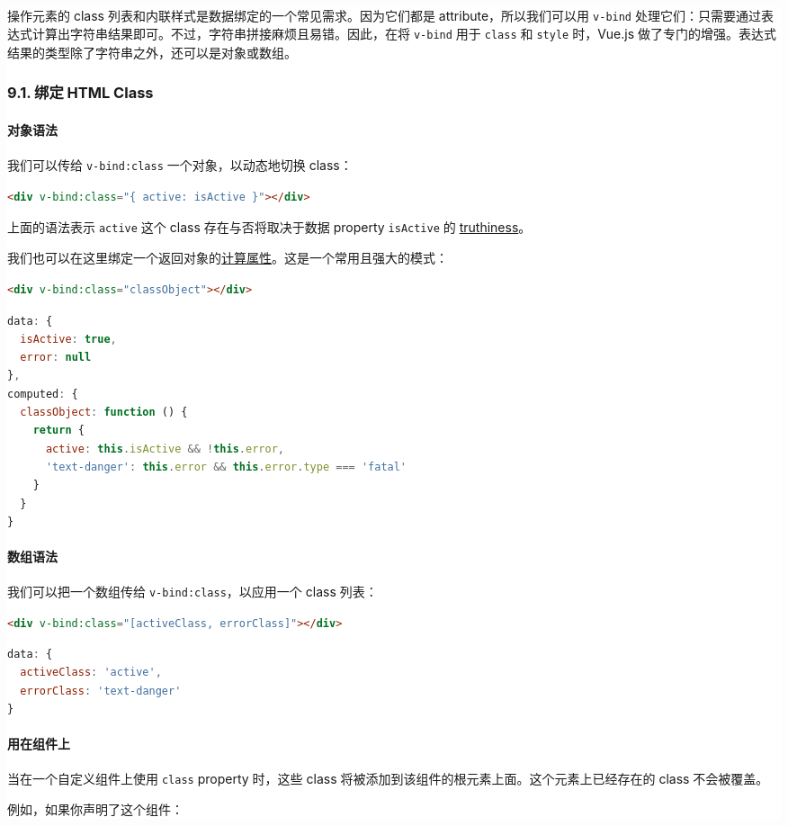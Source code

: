 操作元素的 class 列表和内联样式是数据绑定的一个常见需求。因为它们都是 attribute，所以我们可以用 `v-bind` 处理它们：只需要通过表达式计算出字符串结果即可。不过，字符串拼接麻烦且易错。因此，在将 `v-bind` 用于 `class` 和 `style` 时，Vue.js 做了专门的增强。表达式结果的类型除了字符串之外，还可以是对象或数组。

### 9.1. 绑定 HTML Class

#### 对象语法

我们可以传给 `v-bind:class` 一个对象，以动态地切换 class：

```html
<div v-bind:class="{ active: isActive }"></div>
```

上面的语法表示 `active` 这个 class 存在与否将取决于数据 property `isActive` 的 [truthiness](https://developer.mozilla.org/zh-CN/docs/Glossary/Truthy)。

我们也可以在这里绑定一个返回对象的[计算属性](https://cn.vuejs.org/v2/guide/computed.html)。这是一个常用且强大的模式：

```html
<div v-bind:class="classObject"></div>
```

```javascript
data: {
  isActive: true,
  error: null
},
computed: {
  classObject: function () {
    return {
      active: this.isActive && !this.error,
      'text-danger': this.error && this.error.type === 'fatal'
    }
  }
}
```

#### 数组语法

我们可以把一个数组传给 `v-bind:class`，以应用一个 class 列表：

```html
<div v-bind:class="[activeClass, errorClass]"></div>
```

```javascript
data: {
  activeClass: 'active',
  errorClass: 'text-danger'
}
```

#### 用在组件上

当在一个自定义组件上使用 `class` property 时，这些 class 将被添加到该组件的根元素上面。这个元素上已经存在的 class 不会被覆盖。

例如，如果你声明了这个组件：
